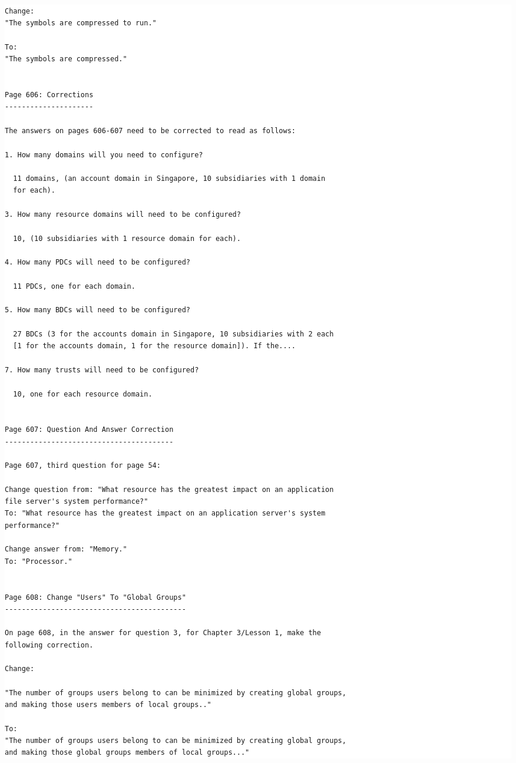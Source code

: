 	Change:
	"The symbols are compressed to run."
	
	To:
	"The symbols are compressed."
	
	
	Page 606: Corrections
	---------------------
	
	The answers on pages 606-607 need to be corrected to read as follows:
	
	1. How many domains will you need to configure?
	
	  11 domains, (an account domain in Singapore, 10 subsidiaries with 1 domain
	  for each).
	
	3. How many resource domains will need to be configured?
	
	  10, (10 subsidiaries with 1 resource domain for each).
	
	4. How many PDCs will need to be configured?
	
	  11 PDCs, one for each domain.
	
	5. How many BDCs will need to be configured?
	
	  27 BDCs (3 for the accounts domain in Singapore, 10 subsidiaries with 2 each
	  [1 for the accounts domain, 1 for the resource domain]). If the....
	
	7. How many trusts will need to be configured?
	
	  10, one for each resource domain.
	
	
	Page 607: Question And Answer Correction
	----------------------------------------
	
	Page 607, third question for page 54:
	
	Change question from: "What resource has the greatest impact on an application
	file server's system performance?"
	To: "What resource has the greatest impact on an application server's system
	performance?"
	
	Change answer from: "Memory."
	To: "Processor."
	
	
	Page 608: Change "Users" To "Global Groups"
	-------------------------------------------
	
	On page 608, in the answer for question 3, for Chapter 3/Lesson 1, make the
	following correction.
	
	Change:
	
	"The number of groups users belong to can be minimized by creating global groups,
	and making those users members of local groups.."
	
	To:
	"The number of groups users belong to can be minimized by creating global groups,
	and making those global groups members of local groups..."
	